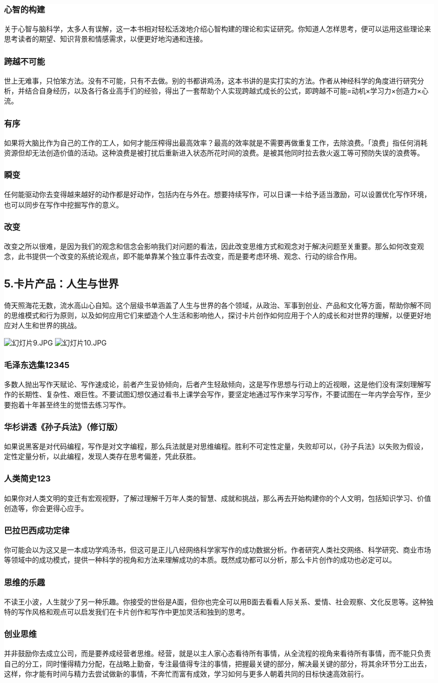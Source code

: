 ### 心智的构建
关于心智与脑科学，太多人有误解，这一本书相对轻松活泼地介绍心智构建的理论和实证研究。你知道人怎样思考，便可以运用这些理论来思考读者的期望、知识背景和情感需求，以便更好地沟通和连接。

### 跨越不可能
世上无难事，只怕笨方法。没有不可能，只有不去做。别的书都讲鸡汤，这本书讲的是实打实的方法。作者从神经科学的角度进行研究分析，并结合自身经历，以及各行各业高手们的经验，得出了一套帮助个人实现跨越式成长的公式，即跨越不可能=动机×学习力×创造力×心流。

### 有序
如果将大脑比作为自己的工作的工人，如何才能压榨得出最高效率？最高的效率就是不需要再做重复工作，去除浪费。「浪费」指任何消耗资源但却无法创造价值的活动。这种浪费是被打扰后重新进入状态所花时间的浪费。是被其他同时拉去救火返工等可预防失误的浪费等。

### 瞬变
任何能驱动你去变得越来越好的动作都是好动作，包括内在与外在。想要持续写作，可以日课一卡给予适当激励，可以设置优化写作环境，也可以同步在写作中挖掘写作的意义。

### 改变
改变之所以很难，是因为我们的观念和信念会影响我们对问题的看法，因此改变思维方式和观念对于解决问题至关重要。那么如何改变观念，此书提供一个改变的系统论观点，即不能单靠某个独立事件去改变，而是要考虑环境、观念、行动的综合作用。

## 5.卡片产品：人生与世界

倚天照海花无数，流水高山心自知。这个层级书单涵盖了人生与世界的各个领域，从政治、军事到创业、产品和文化等方面，帮助你解不同的思维模式和行为原则，以及如何应用它们来塑造个人生活和影响他人，探讨卡片创作如何应用于个人的成长和对世界的理解，以便更好地应对人生和世界的挑战。

![幻灯片9.JPG](https://cdn.nlark.com/yuque/0/2023/jpeg/87881/1686729220803-79eff218-be46-4698-bfa4-25eb0a8b2929.jpeg#averageHue=%23eed761&clientId=u2c854d3f-96fb-4&from=drop&id=u912f4513&originHeight=1440&originWidth=2560&originalType=binary&ratio=2&rotation=0&showTitle=false&size=451402&status=done&style=none&taskId=u2e16e1bd-8d8a-4d44-9922-574198f6d20&title=)
![幻灯片10.JPG](https://cdn.nlark.com/yuque/0/2023/jpeg/87881/1686729226179-688edb25-b674-4c1b-936b-e419162de7de.jpeg#averageHue=%23e5d096&clientId=u2c854d3f-96fb-4&from=drop&id=ua500c483&originHeight=1440&originWidth=2560&originalType=binary&ratio=2&rotation=0&showTitle=false&size=565542&status=done&style=none&taskId=u78d9db3f-1f1b-4a24-a9b7-73a533f0d3b&title=)

### 毛泽东选集12345
多数人抛出写作天赋论、写作速成论，前者产生妥协倾向，后者产生轻敌倾向，这是写作思想与行动上的近视眼，这是他们没有深刻理解写作的长期性、复杂性、艰巨性。不要试图幻想仅通过看书上课学会写作，要坚定地通过写作来学习写作，不要试图在一年内学会写作，至少要抱着十年甚至终生的觉悟去练习写作。

### 华杉讲透《孙子兵法》（修订版）
如果说黑客是对代码编程，写作是对文字编程，那么兵法就是对思维编程。胜利不可定性定量，失败却可以，《孙子兵法》以失败为假设，定性定量分析，以此编程，发现人类存在思考偏差，凭此获胜。

### 人类简史123
如果你对人类文明的变迁有宏观视野，了解过理解千万年人类的智慧、成就和挑战，那么再去开始构建你的个人文明，包括知识学习、价值创造等，你会更得心应手。

### 巴拉巴西成功定律
你可能会以为这又是一本成功学鸡汤书，但这可是正儿八经网络科学家写作的成功数据分析。作者研究人类社交网络、科学研究、商业市场等领域中的成功模式，提供一种科学的视角和方法来理解成功的本质。既然成功都可以分析，那么卡片创作的成功也必定可以。

### 思维的乐趣
不读王小波，人生就少了另一种乐趣。你接受的世俗是A面，但你也完全可以用B面去看看人际关系、爱情、社会观察、文化反思等。这种独特的写作风格和观点可以启发我们在卡片创作和写作中更加灵活和独到的思考。

### 创业思维
并非鼓励你去成立公司，而是要养成经营者思维。经营，就是以主人家心态看待所有事情，从全流程的视角来看待所有事情，而不能只负责自己的分工，同时懂得精力分配，在战略上勤奋，专注最值得专注的事情，把握最关键的部分，解决最关键的部分，将其余环节分工出去，这样，你才能有时间与精力去尝试做新的事情，不奔忙而富有成效，学习如何与更多人朝着共同的目标快速高效前行。
